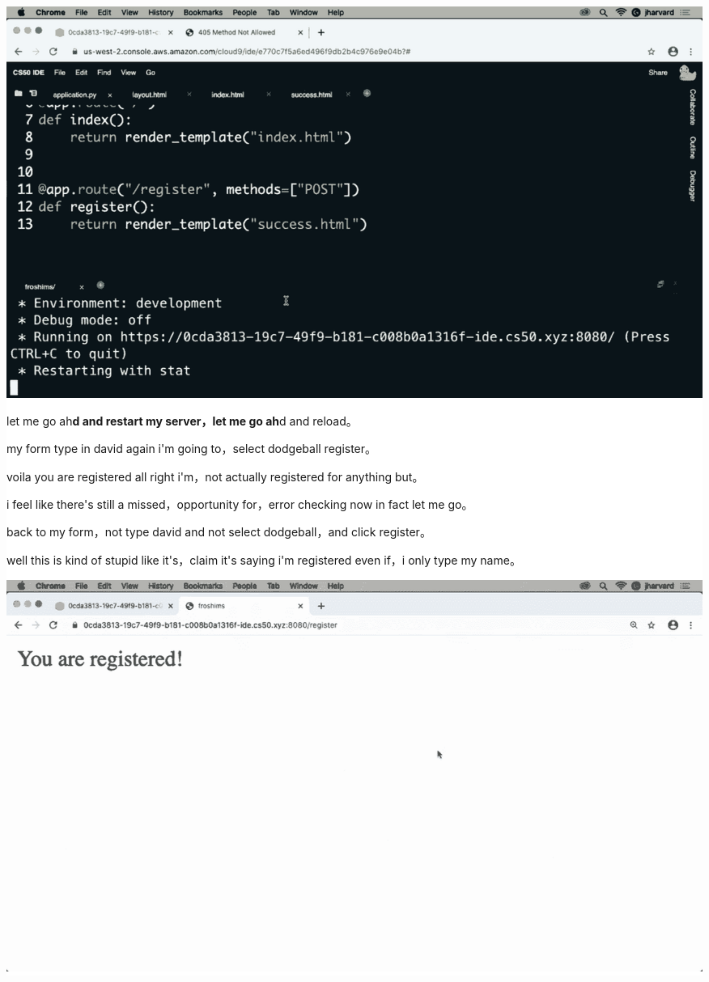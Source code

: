 ![](img/2e1c64054c5bb6f34a42fe4a910f0e3a_166.png)

let me go ah**d and restart my server，let me go ah**d and reload。

my form type in david again i'm going to，select dodgeball register。

voila you are registered all right i'm，not actually registered for anything but。

i feel like there's still a missed，opportunity for，error checking now in fact let me go。

back to my form，not type david and not select dodgeball，and click register。

well this is kind of stupid like it's，claim it's saying i'm registered even if，i only type my name。



![](img/2e1c64054c5bb6f34a42fe4a910f0e3a_168.png)
